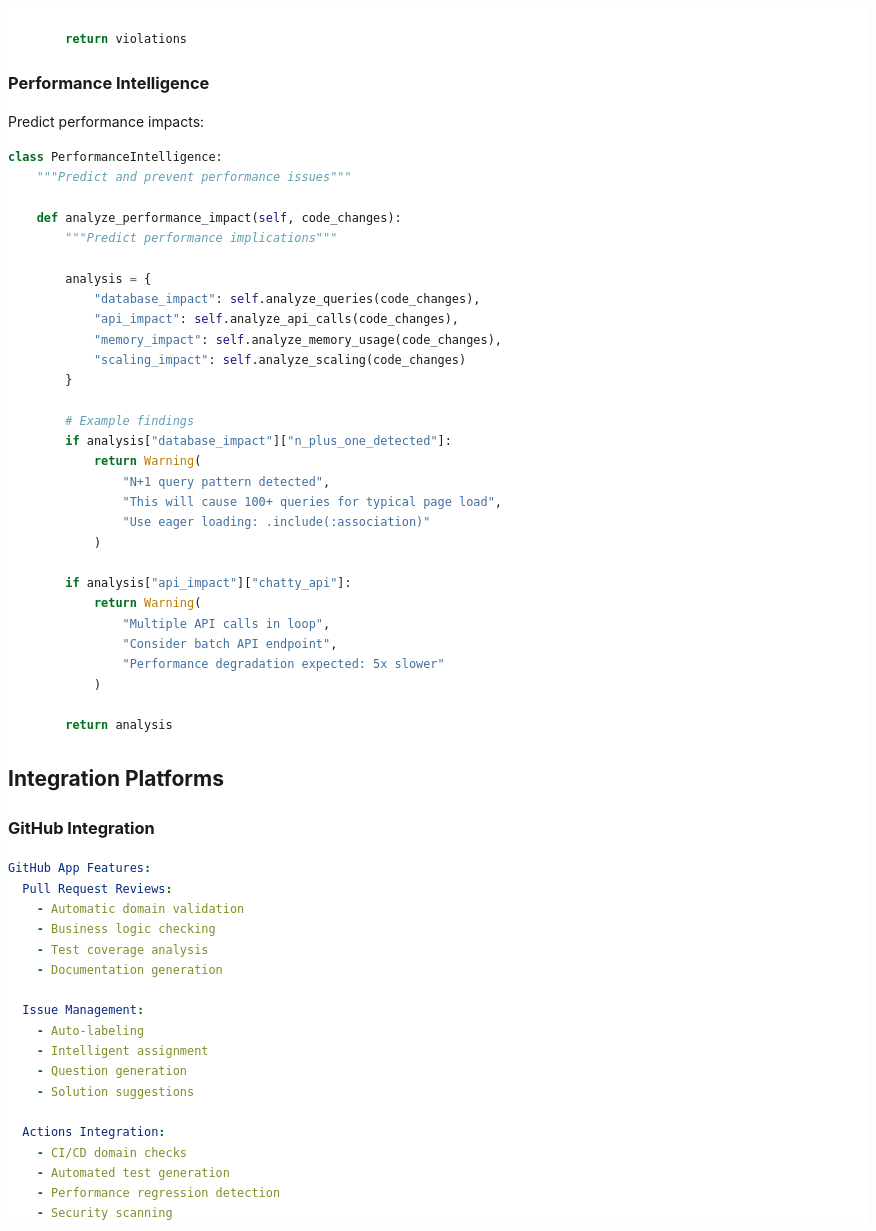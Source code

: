 ```python
        
        return violations
```

### Performance Intelligence

Predict performance impacts:

```python
class PerformanceIntelligence:
    """Predict and prevent performance issues"""
    
    def analyze_performance_impact(self, code_changes):
        """Predict performance implications"""
        
        analysis = {
            "database_impact": self.analyze_queries(code_changes),
            "api_impact": self.analyze_api_calls(code_changes),
            "memory_impact": self.analyze_memory_usage(code_changes),
            "scaling_impact": self.analyze_scaling(code_changes)
        }
        
        # Example findings
        if analysis["database_impact"]["n_plus_one_detected"]:
            return Warning(
                "N+1 query pattern detected",
                "This will cause 100+ queries for typical page load",
                "Use eager loading: .include(:association)"
            )
        
        if analysis["api_impact"]["chatty_api"]:
            return Warning(
                "Multiple API calls in loop",
                "Consider batch API endpoint",
                "Performance degradation expected: 5x slower"
            )
        
        return analysis
```

## Integration Platforms

### GitHub Integration

```yaml
GitHub App Features:
  Pull Request Reviews:
    - Automatic domain validation
    - Business logic checking
    - Test coverage analysis
    - Documentation generation
  
  Issue Management:
    - Auto-labeling
    - Intelligent assignment
    - Question generation
    - Solution suggestions
  
  Actions Integration:
    - CI/CD domain checks
    - Automated test generation
    - Performance regression detection
    - Security scanning
```